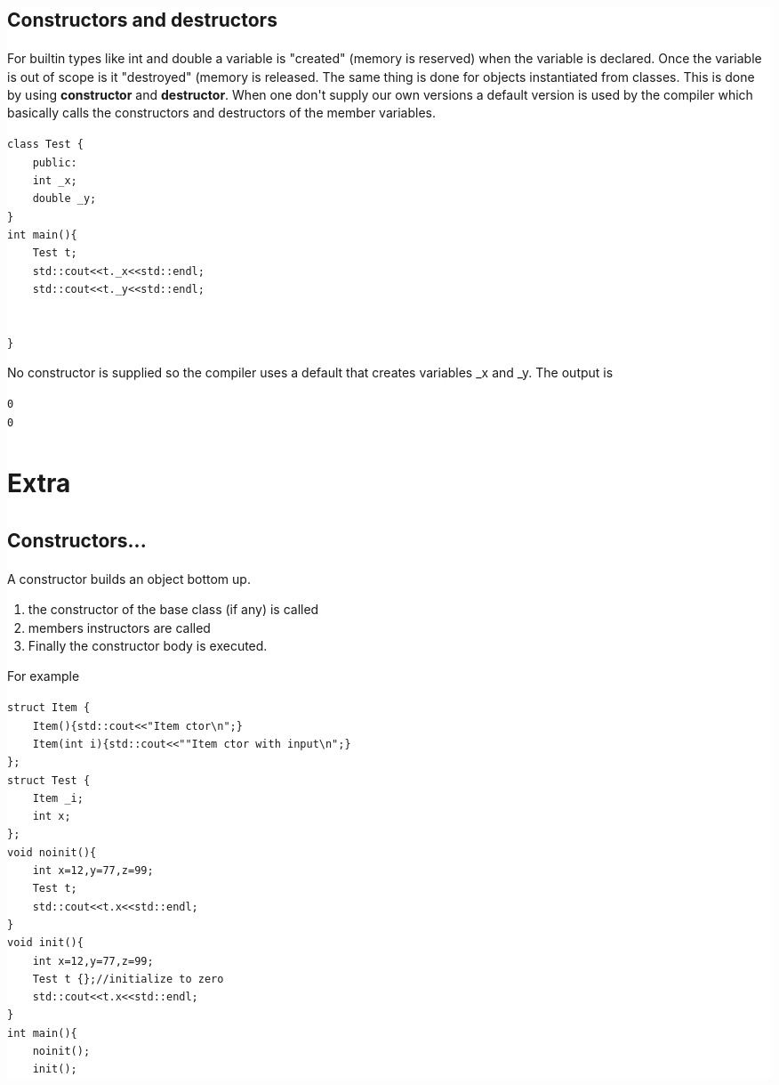 ```
```

## Constructors and destructors

For builtin types like int and double a variable is "created" (memory is reserved) when the variable is declared. Once the variable is out of scope is it "destroyed" (memory is released. The same thing is done for objects instantiated from classes. This is done by using __constructor__ and __destructor__. When one don't supply our own versions a default version is used by the compiler which basically calls the constructors and destructors of the member variables.

```
class Test {
    public:
    int _x;
    double _y;
}
int main(){
    Test t;
    std::cout<<t._x<<std::endl;
    std::cout<<t._y<<std::endl;


}
```
No constructor is supplied so the compiler uses a default that creates variables _x and _y. The output is 
```
0
0
```

# Extra

## Constructors...

A constructor builds an object bottom up.
1. the constructor of the base class (if any) is called
1. members instructors are called
1. Finally the constructor body is executed.

For example 
```
struct Item {
    Item(){std::cout<<"Item ctor\n";}
    Item(int i){std::cout<<""Item ctor with input\n";}
};
struct Test {
    Item _i;
    int x;
};
void noinit(){
    int x=12,y=77,z=99;
    Test t;
    std::cout<<t.x<<std::endl;
}
void init(){
    int x=12,y=77,z=99;
    Test t {};//initialize to zero
    std::cout<<t.x<<std::endl;
}
int main(){
    noinit();
    init();
```